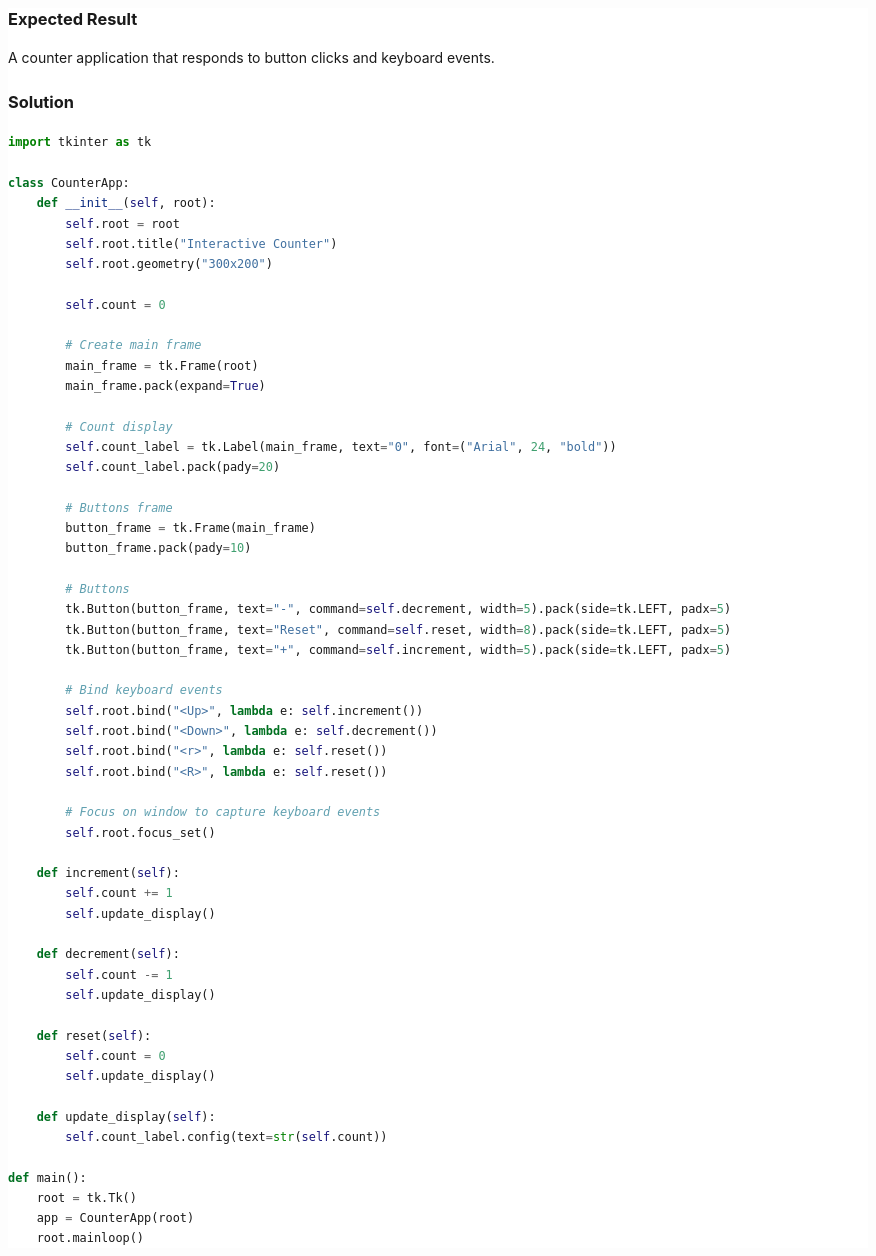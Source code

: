 ### Expected Result
A counter application that responds to button clicks and keyboard events.

### Solution
```python
import tkinter as tk

class CounterApp:
    def __init__(self, root):
        self.root = root
        self.root.title("Interactive Counter")
        self.root.geometry("300x200")
        
        self.count = 0
        
        # Create main frame
        main_frame = tk.Frame(root)
        main_frame.pack(expand=True)
        
        # Count display
        self.count_label = tk.Label(main_frame, text="0", font=("Arial", 24, "bold"))
        self.count_label.pack(pady=20)
        
        # Buttons frame
        button_frame = tk.Frame(main_frame)
        button_frame.pack(pady=10)
        
        # Buttons
        tk.Button(button_frame, text="-", command=self.decrement, width=5).pack(side=tk.LEFT, padx=5)
        tk.Button(button_frame, text="Reset", command=self.reset, width=8).pack(side=tk.LEFT, padx=5)
        tk.Button(button_frame, text="+", command=self.increment, width=5).pack(side=tk.LEFT, padx=5)
        
        # Bind keyboard events
        self.root.bind("<Up>", lambda e: self.increment())
        self.root.bind("<Down>", lambda e: self.decrement())
        self.root.bind("<r>", lambda e: self.reset())
        self.root.bind("<R>", lambda e: self.reset())
        
        # Focus on window to capture keyboard events
        self.root.focus_set()
        
    def increment(self):
        self.count += 1
        self.update_display()
        
    def decrement(self):
        self.count -= 1
        self.update_display()
        
    def reset(self):
        self.count = 0
        self.update_display()
        
    def update_display(self):
        self.count_label.config(text=str(self.count))

def main():
    root = tk.Tk()
    app = CounterApp(root)
    root.mainloop()
```